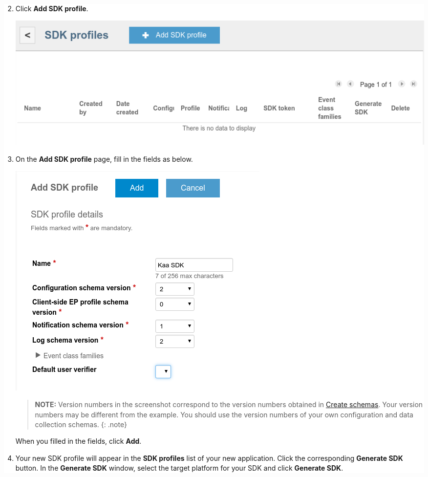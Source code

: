 2. Click **Add SDK profile**.

	![Add SDK](attach/add_sdk.png)

3. On the **Add SDK profile** page, fill in the fields as below.

	![Configure SDK](attach/configure_sdk.png)

	>**NOTE:** Version numbers in the screenshot correspond to the version numbers obtained in [Create schemas](#create-schemas).
	>Your version numbers may be different from the example.
	>You should use the version numbers of your own configuration and data collection schemas.
	{: .note}

	When you filled in the fields, click **Add**.

4. Your new SDK profile will appear in the **SDK profiles** list of your new application.
Click the corresponding **Generate SDK** button.
In the **Generate SDK** window, select the target platform for your SDK and click **Generate SDK**.
